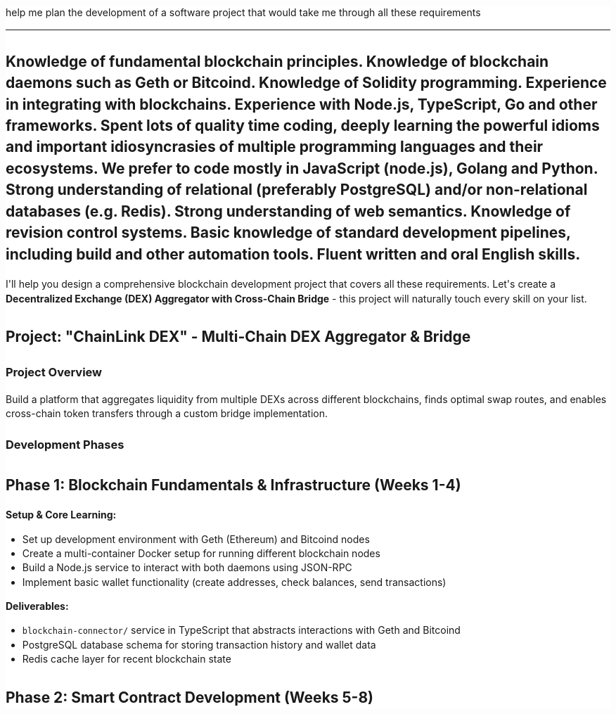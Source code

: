 help me plan the development of a software project that would take me through all these requirements

----
Knowledge of fundamental blockchain principles.
Knowledge of blockchain daemons such as Geth or Bitcoind.
Knowledge of Solidity programming.
Experience in integrating with blockchains.
Experience with Node.js, TypeScript, Go and other frameworks.
Spent lots of quality time coding, deeply learning the powerful idioms and important idiosyncrasies of multiple programming languages and their ecosystems. We prefer to code mostly in JavaScript (node.js), Golang and Python.
Strong understanding of relational (preferably PostgreSQL) and/or non-relational databases (e.g. Redis).
Strong understanding of web semantics.
Knowledge of revision control systems.
Basic knowledge of standard development pipelines, including build and other
automation tools.
Fluent written and oral English skills.
----

I'll help you design a comprehensive blockchain development project that covers all these requirements. Let's create a **Decentralized Exchange (DEX) Aggregator with Cross-Chain Bridge** - this project will naturally touch every skill on your list.

## Project: "ChainLink DEX" - Multi-Chain DEX Aggregator & Bridge

### Project Overview
Build a platform that aggregates liquidity from multiple DEXs across different blockchains, finds optimal swap routes, and enables cross-chain token transfers through a custom bridge implementation.

### Development Phases

## Phase 1: Blockchain Fundamentals & Infrastructure (Weeks 1-4)

**Setup & Core Learning:**
- Set up development environment with Geth (Ethereum) and Bitcoind nodes
- Create a multi-container Docker setup for running different blockchain nodes
- Build a Node.js service to interact with both daemons using JSON-RPC
- Implement basic wallet functionality (create addresses, check balances, send transactions)

**Deliverables:**
- `blockchain-connector/` service in TypeScript that abstracts interactions with Geth and Bitcoind
- PostgreSQL database schema for storing transaction history and wallet data
- Redis cache layer for recent blockchain state

## Phase 2: Smart Contract Development (Weeks 5-8)
